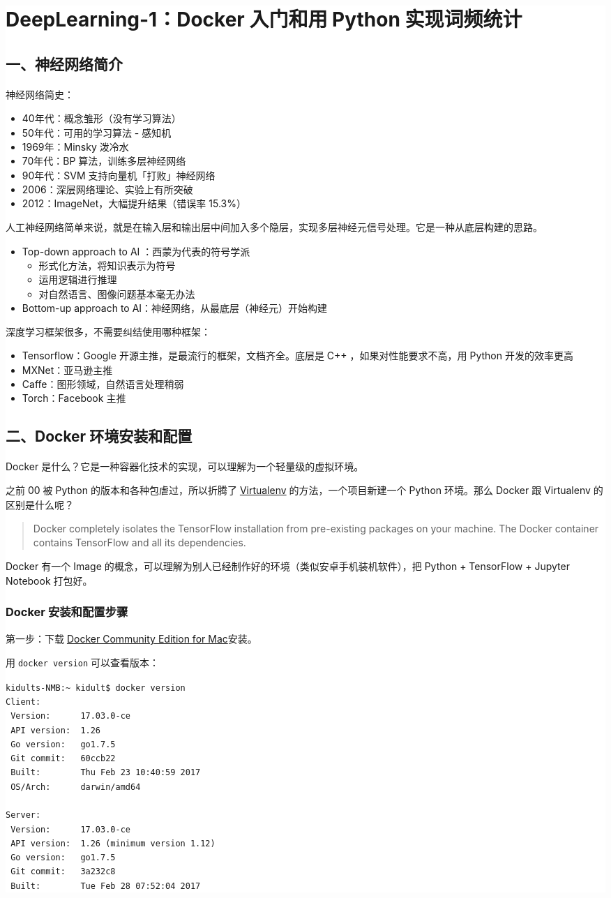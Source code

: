 # DeepLearning-1：Docker 入门和用 Python 实现词频统计


## 一、神经网络简介

神经网络简史：

- 40年代：概念雏形（没有学习算法）
- 50年代：可用的学习算法 - 感知机
- 1969年：Minsky 泼冷水
- 70年代：BP 算法，训练多层神经网络
- 90年代：SVM 支持向量机「打败」神经网络
- 2006：深层网络理论、实验上有所突破
- 2012：ImageNet，大幅提升结果（错误率 15.3%）

人工神经网络简单来说，就是在输入层和输出层中间加入多个隐层，实现多层神经元信号处理。它是一种从底层构建的思路。

- Top-down approach to AI ：西蒙为代表的符号学派
	- 形式化方法，将知识表示为符号
	- 运用逻辑进行推理
	- 对自然语言、图像问题基本毫无办法
- Bottom-up approach to AI：神经网络，从最底层（神经元）开始构建



深度学习框架很多，不需要纠结使用哪种框架：

- Tensorflow：Google 开源主推，是最流行的框架，文档齐全。底层是 C++ ，如果对性能要求不高，用 Python 开发的效率更高
- MXNet：亚马逊主推
- Caffe：图形领域，自然语言处理稍弱
- Torch：Facebook 主推


## 二、Docker 环境安装和配置

Docker 是什么？它是一种容器化技术的实现，可以理解为一个轻量级的虚拟环境。

之前 00 被 Python 的版本和各种包虐过，所以折腾了 [Virtualenv](https://virtualenv.pypa.io/en/stable/) 的方法，一个项目新建一个 Python 环境。那么 Docker 跟 Virtualenv 的区别是什么呢？

> Docker completely isolates the TensorFlow installation from pre-existing packages on your machine. The Docker container contains TensorFlow and all its dependencies. 

Docker 有一个 Image 的概念，可以理解为别人已经制作好的环境（类似安卓手机装机软件），把 Python + TensorFlow + Jupyter Notebook 打包好。

### Docker 安装和配置步骤

第一步：下载 [Docker Community Edition for Mac](https://store.docker.com/editions/community/docker-ce-desktop-mac?tab=description)安装。

用 ``docker version`` 可以查看版本：

```
kidults-NMB:~ kidult$ docker version
Client:
 Version:      17.03.0-ce
 API version:  1.26
 Go version:   go1.7.5
 Git commit:   60ccb22
 Built:        Thu Feb 23 10:40:59 2017
 OS/Arch:      darwin/amd64

Server:
 Version:      17.03.0-ce
 API version:  1.26 (minimum version 1.12)
 Go version:   go1.7.5
 Git commit:   3a232c8
 Built:        Tue Feb 28 07:52:04 2017
```